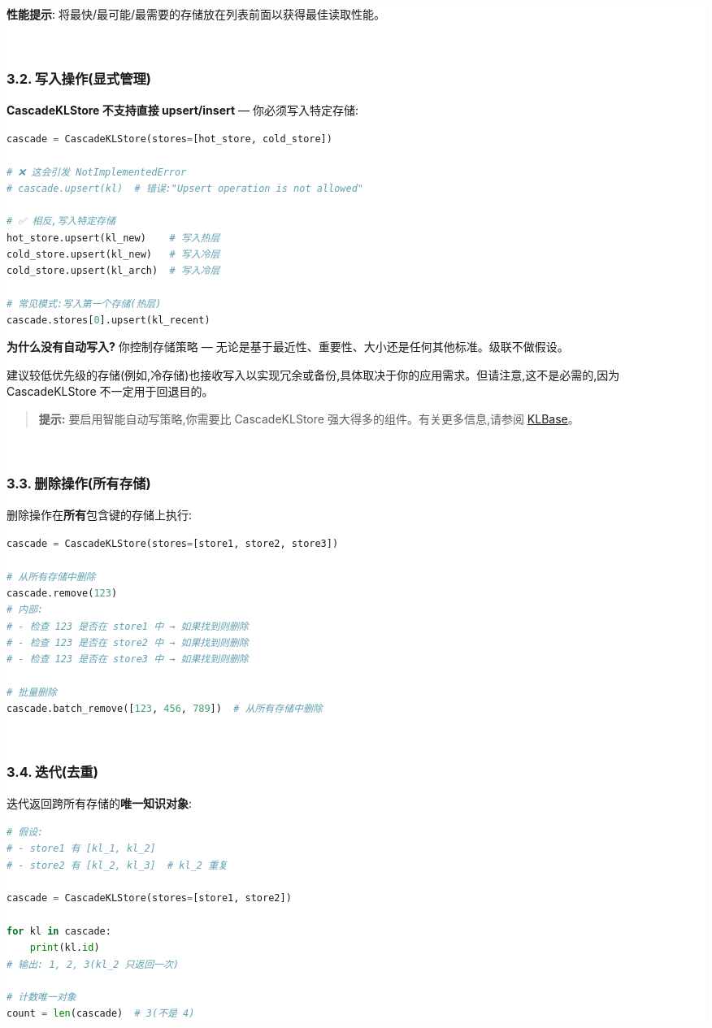 **性能提示**: 将最快/最可能/最需要的存储放在列表前面以获得最佳读取性能。

<br/>

### 3.2. 写入操作(显式管理)

**CascadeKLStore 不支持直接 upsert/insert** — 你必须写入特定存储:

```python
cascade = CascadeKLStore(stores=[hot_store, cold_store])

# ❌ 这会引发 NotImplementedError
# cascade.upsert(kl)  # 错误:"Upsert operation is not allowed"

# ✅ 相反,写入特定存储
hot_store.upsert(kl_new)    # 写入热层
cold_store.upsert(kl_new)   # 写入冷层
cold_store.upsert(kl_arch)  # 写入冷层

# 常见模式:写入第一个存储(热层)
cascade.stores[0].upsert(kl_recent)
```

**为什么没有自动写入?** 你控制存储策略 — 无论是基于最近性、重要性、大小还是任何其他标准。级联不做假设。

建议较低优先级的存储(例如,冷存储)也接收写入以实现冗余或备份,具体取决于你的应用需求。但请注意,这不是必需的,因为 CascadeKLStore 不一定用于回退目的。

> **提示:** 要启用智能自动写策略,你需要比 CascadeKLStore 强大得多的组件。有关更多信息,请参阅 [KLBase](../klbase.md)。

<br/>

### 3.3. 删除操作(所有存储)

删除操作在**所有**包含键的存储上执行:

```python
cascade = CascadeKLStore(stores=[store1, store2, store3])

# 从所有存储中删除
cascade.remove(123)
# 内部:
# - 检查 123 是否在 store1 中 → 如果找到则删除
# - 检查 123 是否在 store2 中 → 如果找到则删除
# - 检查 123 是否在 store3 中 → 如果找到则删除

# 批量删除
cascade.batch_remove([123, 456, 789])  # 从所有存储中删除
```

<br/>

### 3.4. 迭代(去重)

迭代返回跨所有存储的**唯一知识对象**:

```python
# 假设:
# - store1 有 [kl_1, kl_2]
# - store2 有 [kl_2, kl_3]  # kl_2 重复

cascade = CascadeKLStore(stores=[store1, store2])

for kl in cascade:
    print(kl.id)
# 输出: 1, 2, 3(kl_2 只返回一次)

# 计数唯一对象
count = len(cascade)  # 3(不是 4)
```
